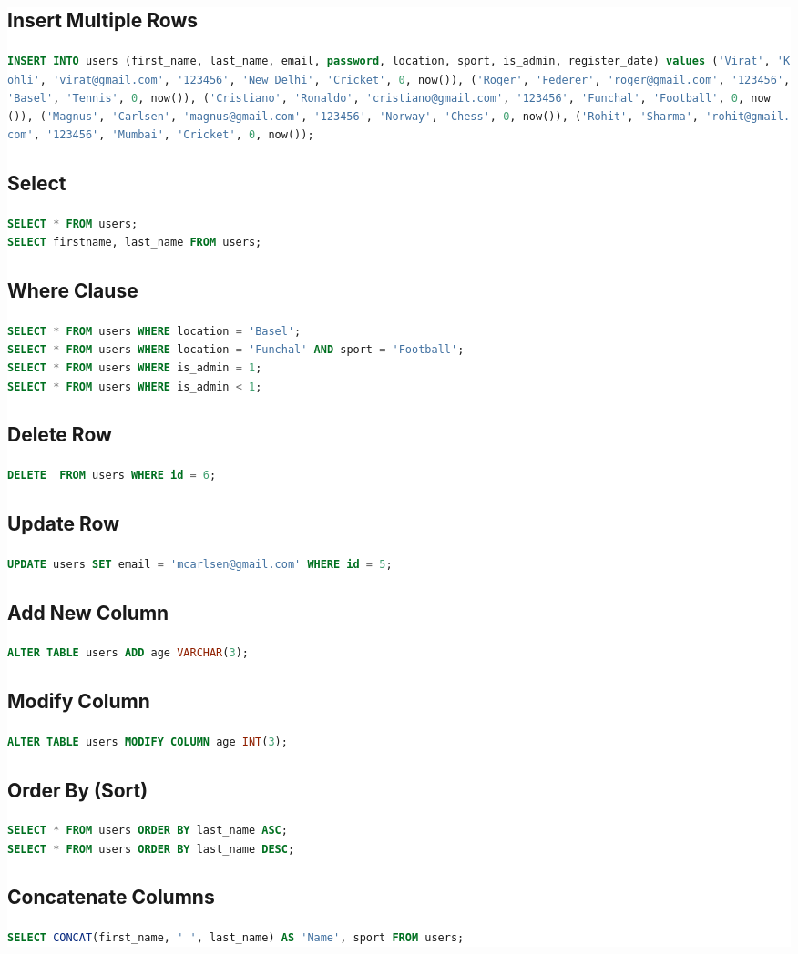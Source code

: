 <h2>Insert Multiple Rows</h2>

```sql
INSERT INTO users (first_name, last_name, email, password, location, sport, is_admin, register_date) values ('Virat', 'Kohli', 'virat@gmail.com', '123456', 'New Delhi', 'Cricket', 0, now()), ('Roger', 'Federer', 'roger@gmail.com', '123456', 'Basel', 'Tennis', 0, now()), ('Cristiano', 'Ronaldo', 'cristiano@gmail.com', '123456', 'Funchal', 'Football', 0, now()), ('Magnus', 'Carlsen', 'magnus@gmail.com', '123456', 'Norway', 'Chess', 0, now()), ('Rohit', 'Sharma', 'rohit@gmail.com', '123456', 'Mumbai', 'Cricket', 0, now());
```

<h2>Select</h2>

```sql
SELECT * FROM users;
SELECT firstname, last_name FROM users;
```

<h2>Where Clause</h2>

```sql
SELECT * FROM users WHERE location = 'Basel';
SELECT * FROM users WHERE location = 'Funchal' AND sport = 'Football';
SELECT * FROM users WHERE is_admin = 1;
SELECT * FROM users WHERE is_admin < 1;
```

<h2>Delete Row</h2>

```sql
DELETE  FROM users WHERE id = 6;
```

<h2>Update Row</h2>

```sql
UPDATE users SET email = 'mcarlsen@gmail.com' WHERE id = 5; 
```

<h2>Add New Column</h2>

```sql
ALTER TABLE users ADD age VARCHAR(3);
```

<h2>Modify Column</h2>

```sql
ALTER TABLE users MODIFY COLUMN age INT(3);
```

<h2>Order By (Sort)</h2>

```sql
SELECT * FROM users ORDER BY last_name ASC;
SELECT * FROM users ORDER BY last_name DESC; 
```

<h2>Concatenate Columns</h2>

```sql
SELECT CONCAT(first_name, ' ', last_name) AS 'Name', sport FROM users;
```
